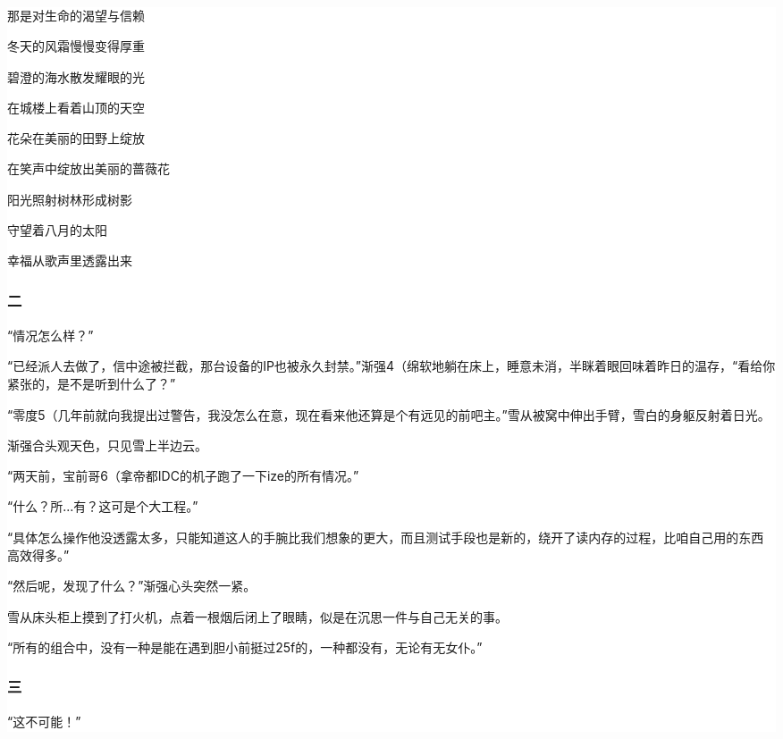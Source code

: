 那是对生命的渴望与信赖

冬天的风霜慢慢变得厚重

碧澄的海水散发耀眼的光



在城楼上看着山顶的天空

花朵在美丽的田野上绽放

在笑声中绽放出美丽的蔷薇花



阳光照射树林形成树影

守望着八月的太阳

幸福从歌声里透露出来





### 二

“情况怎么样？”



“已经派人去做了，信中途被拦截，那台设备的IP也被永久封禁。”渐强4（绵软地躺在床上，睡意未消，半眯着眼回味着昨日的温存，“看给你紧张的，是不是听到什么了？”



“零度5（几年前就向我提出过警告，我没怎么在意，现在看来他还算是个有远见的前吧主。”雪从被窝中伸出手臂，雪白的身躯反射着日光。



渐强合头观天色，只见雪上半边云。



“两天前，宝前哥6（拿帝都IDC的机子跑了一下ize的所有情况。”



“什么？所...有？这可是个大工程。”



“具体怎么操作他没透露太多，只能知道这人的手腕比我们想象的更大，而且测试手段也是新的，绕开了读内存的过程，比咱自己用的东西高效得多。”



“然后呢，发现了什么？”渐强心头突然一紧。



雪从床头柜上摸到了打火机，点着一根烟后闭上了眼睛，似是在沉思一件与自己无关的事。



“所有的组合中，没有一种是能在遇到胆小前挺过25f的，一种都没有，无论有无女仆。”





### 三

“这不可能！”
